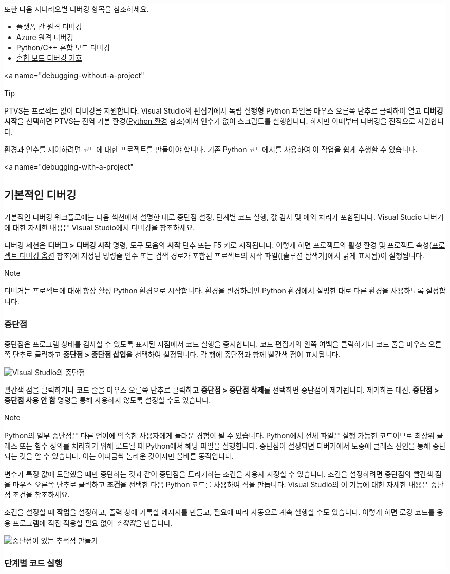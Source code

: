 또한 다음 시나리오별 디버깅 항목을 참조하세요.

- [플랫폼 간 원격 디버깅](debugging-cross-platform-remote.md)
- [Azure 원격 디버깅](debugging-azure-remote.md)
- [Python/C++ 혼합 모드 디버깅](debugging-mixed-mode.md)
- [혼합 모드 디버깅 기호](debugging-symbols-for-mixed-mode.md)

<a name="debugging-without-a-project"</a>
> [!Tip]
> PTVS는 프로젝트 없이 디버깅을 지원합니다. Visual Studio의 편집기에서 독립 실행형 Python 파일을 마우스 오른쪽 단추로 클릭하여 열고 **디버깅 시작**을 선택하면 PTVS는 전역 기본 환경([Python 환경](python-environments.md) 참조)에서 인수가 없이 스크립트를 실행합니다. 하지만 이때부터 디버깅을 전적으로 지원합니다.
>
> 환경과 인수를 제어하려면 코드에 대한 프로젝트를 만들어야 합니다. [기존 Python 코드에서](python-projects.md#creating-a-project-from-existing-files)를 사용하여 이 작업을 쉽게 수행할 수 있습니다.

<a name="debugging-with-a-project"</a>
## <a name="basic-debugging"></a>기본적인 디버깅

기본적인 디버깅 워크플로에는 다음 섹션에서 설명한 대로 중단점 설정, 단계별 코드 실행, 값 검사 및 예외 처리가 포함됩니다. Visual Studio 디버거에 대한 자세한 내용은 [Visual Studio에서 디버깅](../debugger/debugging-in-visual-studio.md)을 참조하세요.

디버깅 세션은 **디버그 > 디버깅 시작** 명령, 도구 모음의 **시작** 단추 또는 F5 키로 시작됩니다. 이렇게 하면 프로젝트의 활성 환경 및 프로젝트 속성([프로젝트 디버깅 옵션](#project-debugging-options) 참조)에 지정된 명령줄 인수 또는 검색 경로가 포함된 프로젝트의 시작 파일([솔루션 탐색기]에서 굵게 표시됨)이 실행됩니다.

> [!Note]
> 디버거는 프로젝트에 대해 항상 활성 Python 환경으로 시작합니다. 환경을 변경하려면 [Python 환경](python-environments.md)에서 설명한 대로 다른 환경을 사용하도록 설정합니다.

### <a name="breakpoints"></a>중단점

중단점은 프로그램 상태를 검사할 수 있도록 표시된 지점에서 코드 실행을 중지합니다. 코드 편집기의 왼쪽 여백을 클릭하거나 코드 줄을 마우스 오른쪽 단추로 클릭하고 **중단점 > 중단점 삽입**을 선택하여 설정됩니다. 각 행에 중단점과 함께 빨간색 점이 표시됩니다.

![Visual Studio의 중단점](media/debugging-breakpoints.png)

빨간색 점을 클릭하거나 코드 줄을 마우스 오른쪽 단추로 클릭하고 **중단점 > 중단점 삭제**를 선택하면 중단점이 제거됩니다. 제거하는 대신, **중단점 > 중단점 사용 안 함** 명령을 통해 사용하지 않도록 설정할 수도 있습니다.

> [!Note]
> Python의 일부 중단점은 다른 언어에 익숙한 사용자에게 놀라운 경험이 될 수 있습니다. Python에서 전체 파일은 실행 가능한 코드이므로 최상위 클래스 또는 함수 정의를 처리하기 위해 로드될 때 Python에서 해당 파일을 실행합니다. 중단점이 설정되면 디버거에서 도중에 클래스 선언을 통해 중단되는 것을 알 수 있습니다. 이는 이따금씩 놀라운 것이지만 올바른 동작입니다.

변수가 특정 값에 도달했을 때만 중단하는 것과 같이 중단점을 트리거하는 조건을 사용자 지정할 수 있습니다. 조건을 설정하려면 중단점의 빨간색 점을 마우스 오른쪽 단추로 클릭하고 **조건**을 선택한 다음 Python 코드를 사용하여 식을 만듭니다. Visual Studio의 이 기능에 대한 자세한 내용은 [중단점 조건](../debugger/using-breakpoints.md#breakpoint-conditions)을 참조하세요.

조건을 설정할 때 **작업**을 설정하고, 출력 창에 기록할 메시지를 만들고, 필요에 따라 자동으로 계속 실행할 수도 있습니다. 이렇게 하면 로깅 코드를 응용 프로그램에 직접 적용할 필요 없이 *추적점*을 만듭니다.

![중단점이 있는 추적점 만들기](media/debugging-tracepoint.png)

### <a name="stepping-through-code"></a>단계별 코드 실행
